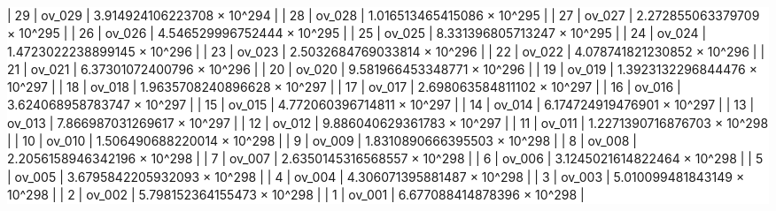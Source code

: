 | 29 | ov_029 | 3.914924106223708 × 10^294 |
| 28 | ov_028 | 1.016513465415086 × 10^295 |
| 27 | ov_027 | 2.272855063379709 × 10^295 |
| 26 | ov_026 | 4.546529996752444 × 10^295 |
| 25 | ov_025 | 8.331396805713247 × 10^295 |
| 24 | ov_024 | 1.4723022238899145 × 10^296 |
| 23 | ov_023 | 2.5032684769033814 × 10^296 |
| 22 | ov_022 | 4.078741821230852 × 10^296 |
| 21 | ov_021 | 6.37301072400796 × 10^296 |
| 20 | ov_020 | 9.581966453348771 × 10^296 |
| 19 | ov_019 | 1.3923132296844476 × 10^297 |
| 18 | ov_018 | 1.9635708240896628 × 10^297 |
| 17 | ov_017 | 2.698063584811102 × 10^297 |
| 16 | ov_016 | 3.624068958783747 × 10^297 |
| 15 | ov_015 | 4.772060396714811 × 10^297 |
| 14 | ov_014 | 6.174724919476901 × 10^297 |
| 13 | ov_013 | 7.866987031269617 × 10^297 |
| 12 | ov_012 | 9.886040629361783 × 10^297 |
| 11 | ov_011 | 1.2271390716876703 × 10^298 |
| 10 | ov_010 | 1.506490688220014 × 10^298 |
| 9 | ov_009 | 1.8310890666395503 × 10^298 |
| 8 | ov_008 | 2.2056158946342196 × 10^298 |
| 7 | ov_007 | 2.6350145316568557 × 10^298 |
| 6 | ov_006 | 3.1245021614822464 × 10^298 |
| 5 | ov_005 | 3.6795842205932093 × 10^298 |
| 4 | ov_004 | 4.306071395881487 × 10^298 |
| 3 | ov_003 | 5.010099481843149 × 10^298 |
| 2 | ov_002 | 5.798152364155473 × 10^298 |
| 1 | ov_001 | 6.677088414878396 × 10^298 |

